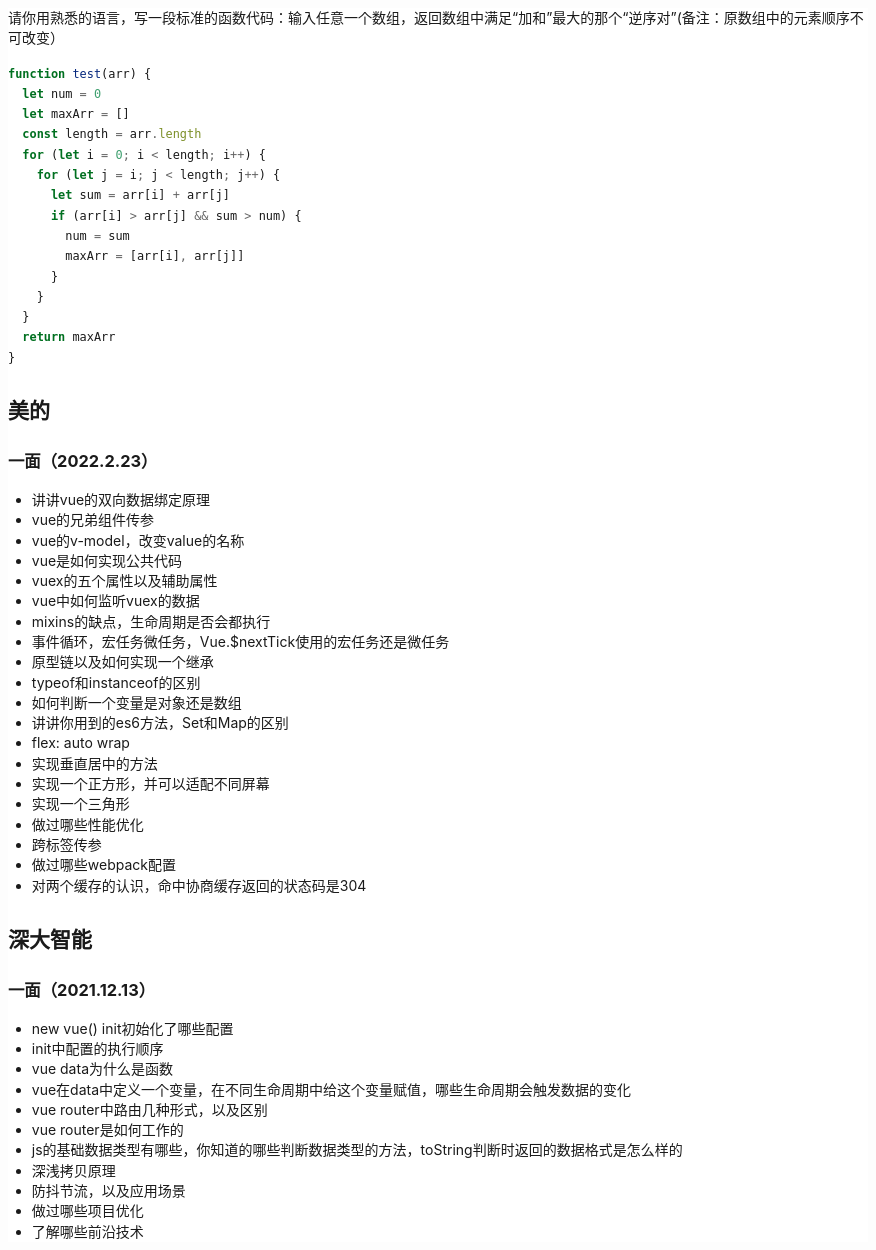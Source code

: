 请你用熟悉的语言，写一段标准的函数代码：输入任意一个数组，返回数组中满足“加和”最大的那个“逆序对”(备注：原数组中的元素顺序不可改变）

```js
function test(arr) {
  let num = 0
  let maxArr = []
  const length = arr.length
  for (let i = 0; i < length; i++) {
    for (let j = i; j < length; j++) {
      let sum = arr[i] + arr[j]
      if (arr[i] > arr[j] && sum > num) {
        num = sum
        maxArr = [arr[i], arr[j]]
      }
    }
  }
  return maxArr
}
```

## 美的

### 一面（2022.2.23）

- 讲讲vue的双向数据绑定原理
- vue的兄弟组件传参
- vue的v-model，改变value的名称
- vue是如何实现公共代码
- vuex的五个属性以及辅助属性
- vue中如何监听vuex的数据
- mixins的缺点，生命周期是否会都执行
- 事件循环，宏任务微任务，Vue.$nextTick使用的宏任务还是微任务
- 原型链以及如何实现一个继承
- typeof和instanceof的区别
- 如何判断一个变量是对象还是数组
- 讲讲你用到的es6方法，Set和Map的区别
- flex: auto wrap
- 实现垂直居中的方法
- 实现一个正方形，并可以适配不同屏幕
- 实现一个三角形
- 做过哪些性能优化
- 跨标签传参
- 做过哪些webpack配置
- 对两个缓存的认识，命中协商缓存返回的状态码是304

## 深大智能

### 一面（2021.12.13）

- new vue() init初始化了哪些配置
- init中配置的执行顺序
- vue data为什么是函数
- vue在data中定义一个变量，在不同生命周期中给这个变量赋值，哪些生命周期会触发数据的变化
- vue router中路由几种形式，以及区别
- vue router是如何工作的
- js的基础数据类型有哪些，你知道的哪些判断数据类型的方法，toString判断时返回的数据格式是怎么样的
- 深浅拷贝原理
- 防抖节流，以及应用场景
- 做过哪些项目优化
- 了解哪些前沿技术
